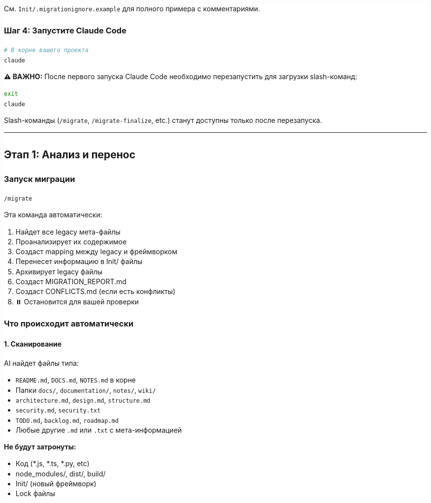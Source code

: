 См. `Init/.migrationignore.example` для полного примера с комментариями.

### Шаг 4: Запустите Claude Code

```bash
# В корне вашего проекта
claude
```

**⚠️ ВАЖНО:** После первого запуска Claude Code необходимо перезапустить для загрузки slash-команд:

```bash
exit
claude
```

Slash-команды (`/migrate`, `/migrate-finalize`, etc.) станут доступны только после перезапуска.

---

## Этап 1: Анализ и перенос

### Запуск миграции

```bash
/migrate
```

Эта команда автоматически:
1. Найдет все legacy мета-файлы
2. Проанализирует их содержимое
3. Создаст mapping между legacy и фреймворком
4. Перенесет информацию в Init/ файлы
5. Архивирует legacy файлы
6. Создаст MIGRATION_REPORT.md
7. Создаст CONFLICTS.md (если есть конфликты)
8. ⏸️ Остановится для вашей проверки

### Что происходит автоматически

#### 1. Сканирование

AI найдет файлы типа:
- `README.md`, `DOCS.md`, `NOTES.md` в корне
- Папки `docs/`, `documentation/`, `notes/`, `wiki/`
- `architecture.md`, `design.md`, `structure.md`
- `security.md`, `security.txt`
- `TODO.md`, `backlog.md`, `roadmap.md`
- Любые другие `.md` или `.txt` с мета-информацией

**Не будут затронуты:**
- Код (*.js, *.ts, *.py, etc)
- node_modules/, dist/, build/
- Init/ (новый фреймворк)
- Lock файлы
